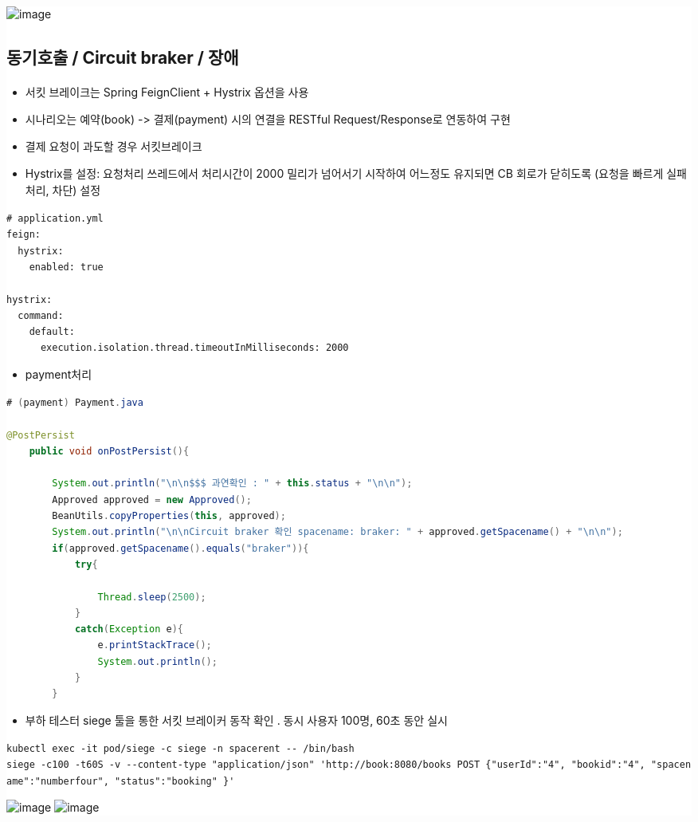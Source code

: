  ![image](https://user-images.githubusercontent.com/19682978/123289793-b7eda380-d54b-11eb-8440-d9fba07a1b23.png)

## 동기호출 / Circuit braker / 장애

- 서킷 브레이크는 Spring FeignClient + Hystrix 옵션을 사용 
- 시나리오는 예약(book) -> 결제(payment) 시의 연결을 RESTful Request/Response로 연동하여 구현
- 결제 요청이 과도할 경우 서킷브레이크 

- Hystrix를 설정: 요청처리 쓰레드에서 처리시간이 2000 밀리가 넘어서기 시작하여 어느정도 유지되면 CB 회로가 닫히도록 (요청을 빠르게 실패처리, 차단) 설정
```
# application.yml
feign:
  hystrix:
    enabled: true

hystrix:
  command:
    default:
      execution.isolation.thread.timeoutInMilliseconds: 2000
```
- payment처리

```java
# (payment) Payment.java

@PostPersist
    public void onPostPersist(){

        System.out.println("\n\n$$$ 과연확인 : " + this.status + "\n\n");        
        Approved approved = new Approved();
        BeanUtils.copyProperties(this, approved);
        System.out.println("\n\nCircuit braker 확인 spacename: braker: " + approved.getSpacename() + "\n\n");      
        if(approved.getSpacename().equals("braker")){ 
            try{
              
                Thread.sleep(2500);
            }
            catch(Exception e){
                e.printStackTrace();
                System.out.println();
            }
        }        
```
- 부하 테스터 siege 툴을 통한 서킷 브레이커 동작 확인 . 동시 사용자 100명, 60초 동안 실시
```
kubectl exec -it pod/siege -c siege -n spacerent -- /bin/bash
siege -c100 -t60S -v --content-type "application/json" 'http://book:8080/books POST {"userId":"4", "bookid":"4", "spacename":"numberfour", "status":"booking" }'
```
![image](https://user-images.githubusercontent.com/19682978/123290012-e4092480-d54b-11eb-91b0-f616be380952.png)
![image](https://user-images.githubusercontent.com/19682978/123290147-00a55c80-d54c-11eb-9fcb-fe23fd9b882f.png)
